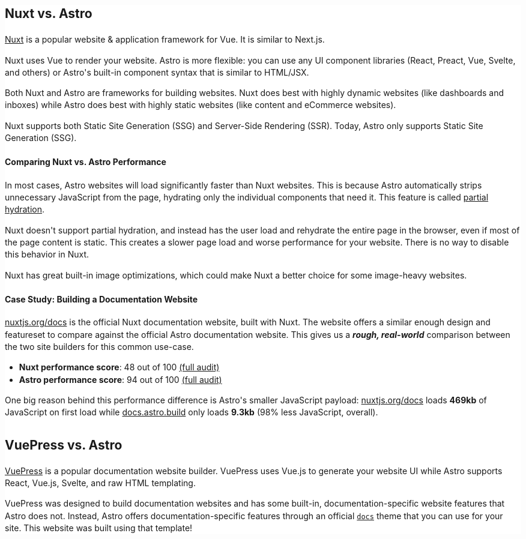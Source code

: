 
## Nuxt vs. Astro

[Nuxt](https://nextjs.org/) is a popular website & application framework for Vue. It is similar to Next.js.

Nuxt uses Vue to render your website. Astro is more flexible: you can use any UI component libraries (React, Preact, Vue, Svelte, and others) or Astro's built-in component syntax that is similar to HTML/JSX. 

Both Nuxt and Astro are frameworks for building websites. Nuxt does best with highly dynamic websites (like dashboards and inboxes) while Astro does best with highly static websites (like content and eCommerce websites).

Nuxt supports both Static Site Generation (SSG) and Server-Side Rendering (SSR). Today, Astro only supports Static Site Generation (SSG).

#### Comparing Nuxt vs. Astro Performance

In most cases, Astro websites will load significantly faster than Nuxt websites. This is because Astro automatically strips unnecessary JavaScript from the page, hydrating only the individual components that need it. This feature is called [partial hydration](/core-concepts/component-hydration).

Nuxt doesn't support partial hydration, and instead has the user load and rehydrate the entire page in the browser, even if most of the page content is static. This creates a slower page load and worse performance for your website. There is no way to disable this behavior in Nuxt.

Nuxt has great built-in image optimizations, which could make Nuxt a better choice for some image-heavy websites.

#### Case Study: Building a Documentation Website

[nuxtjs.org/docs](https://nuxtjs.org/docs/2.x/get-started/installation) is the official Nuxt documentation website, built with Nuxt. The website offers a similar enough design and featureset to compare against the official Astro documentation website. This gives us a ***rough, real-world*** comparison between the two site builders for this common use-case. 

- **Nuxt performance score**: 48 out of 100 [(full audit)](https://lighthouse-dot-webdotdevsite.appspot.com//lh/html?url=https%3A%2F%2Fnuxtjs.org%2Fdocs%2F2.x%2Fget-started%2Finstallation)
- **Astro performance score**: 94 out of 100 [(full audit)](https://lighthouse-dot-webdotdevsite.appspot.com//lh/html?url=https%3A%2F%2Fdocs.astro.build%2Fgetting-started)

One big reason behind this performance difference is Astro's smaller JavaScript payload: [nuxtjs.org/docs](https://nuxtjs.org/docs/2.x/get-started/installation) loads **469kb** of JavaScript on first load while [docs.astro.build](https://docs.astro.build) only loads **9.3kb**  (98% less JavaScript, overall).

## VuePress vs. Astro

[VuePress](https://vuepress.vuejs.org/guide/) is a popular documentation website builder. VuePress uses Vue.js to generate your website UI while Astro supports React, Vue.js, Svelte, and raw HTML templating.

VuePress was designed to build documentation websites and has some built-in, documentation-specific website features that Astro does not. Instead, Astro offers documentation-specific features through an official [`docs`](https://github.com/snowpackjs/astro/tree/main/examples/docs) theme that you can use for your site. This website was built using that template!
